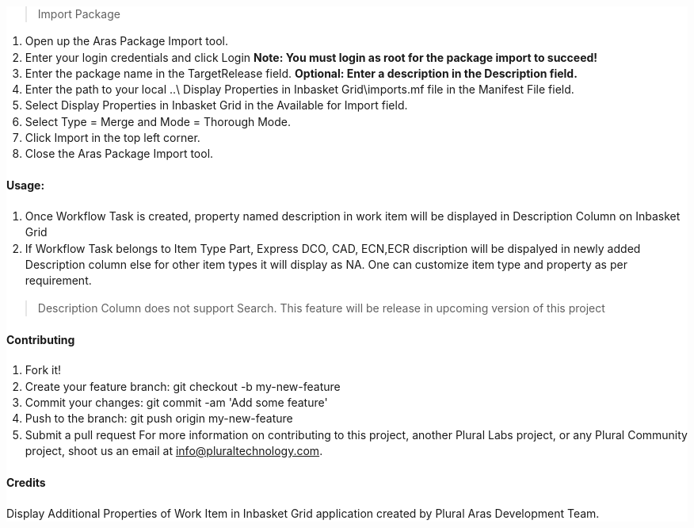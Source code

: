  >  Import Package
 1. Open up the Aras Package Import tool.
 2. Enter your login credentials and click Login
**Note: You must login as root for the package import to succeed!**
3. Enter the package name in the TargetRelease field.
**Optional: Enter a description in the Description field.**
4. Enter the path to your local ..\ Display Properties in Inbasket Grid\imports.mf file in the Manifest File field.
15. Select Display Properties in Inbasket Grid in the Available for Import field.
16. Select Type = Merge and Mode = Thorough Mode.
17. Click Import in the top left corner.
18. Close the Aras Package Import tool.
 
#### **Usage:**
1. Once Workflow Task is created, property named description in work item will be displayed in Description Column on Inbasket Grid 
2. If Workflow Task belongs to Item Type Part, Express DCO, CAD, ECN,ECR discription will be dispalyed in newly added Description column else for other item types it will display as NA. One can customize item type and property as per requirement.

> Description Column does not support Search. This feature will be
> release in upcoming version of this project

#### **Contributing**

1.	Fork it!
2.	Create your feature branch: git checkout -b my-new-feature
3.	Commit your changes: git commit -am 'Add some feature'
4.	Push to the branch: git push origin my-new-feature
5.	Submit a pull request
For more information on contributing to this project, another Plural Labs project, or any Plural Community project, shoot us an email at info@pluraltechnology.com.

#### **Credits**
Display Additional Properties of Work Item in Inbasket Grid application created by Plural Aras Development Team.